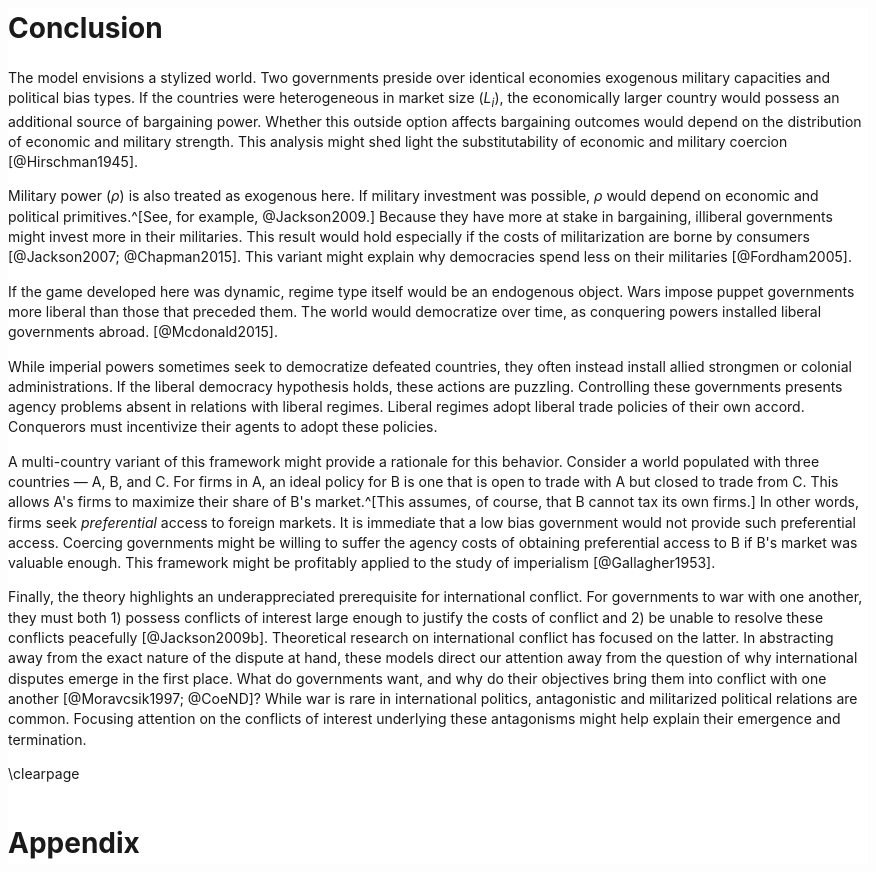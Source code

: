 # Conclusion


The model envisions a stylized world. Two governments preside over identical economies exogenous military capacities and political bias types. If the countries were heterogeneous in market size ($L_i$), the economically larger country would possess an additional source of bargaining power. Whether this outside option affects bargaining outcomes would depend on the distribution of economic and military strength. This analysis might shed light the substitutability of economic and military coercion [@Hirschman1945].

Military power ($\rho$) is also treated as exogenous here. If military investment was possible, $\rho$ would depend on economic and political primitives.^[See, for example, @Jackson2009.] Because they have more at stake in bargaining, illiberal governments might invest more in their militaries. This result would hold especially if the costs of militarization are borne by consumers [@Jackson2007; @Chapman2015]. This variant might explain why democracies spend less on their militaries [@Fordham2005].

If the game developed here was dynamic, regime type itself would be an endogenous object. Wars impose puppet governments more liberal than those that preceded them. The world would democratize over time, as conquering powers installed liberal governments abroad. [@Mcdonald2015].

While imperial powers sometimes seek to democratize defeated countries, they often instead install allied strongmen or colonial administrations. If the liberal democracy hypothesis holds, these actions are puzzling. Controlling these governments presents agency problems absent in relations with liberal regimes. Liberal regimes adopt liberal trade policies of their own accord. Conquerors must incentivize their agents to adopt these policies.

A multi-country variant of this framework might provide a rationale for this behavior. Consider a world populated with three countries — A, B, and C. For firms in A, an ideal policy for B is one that is open to trade with A but closed to trade from C. This allows A's firms to maximize their share of B's market.^[This assumes, of course, that B cannot tax its own firms.] In other words, firms seek *preferential* access to foreign markets. It is immediate that a low bias government would not provide such preferential access. Coercing governments might be willing to suffer the agency costs of obtaining preferential access to B if B's market was valuable enough. This framework might be profitably applied to the study of imperialism [@Gallagher1953].

Finally, the theory highlights an underappreciated prerequisite for international conflict. For governments to war with one another, they must both 1) possess conflicts of interest large enough to justify the costs of conflict and 2) be unable to resolve these conflicts peacefully [@Jackson2009b]. Theoretical research on international conflict has focused on the latter. In abstracting away from the exact nature of the dispute at hand, these models direct our attention away from the question of why international disputes emerge in the first place. What do governments want, and why do their objectives bring them into conflict with one another [@Moravcsik1997; @CoeND]? While war is rare in international politics, antagonistic and militarized political relations are common. Focusing attention on the conflicts of interest underlying these antagonisms might help explain their emergence and termination.

\clearpage

# Appendix


